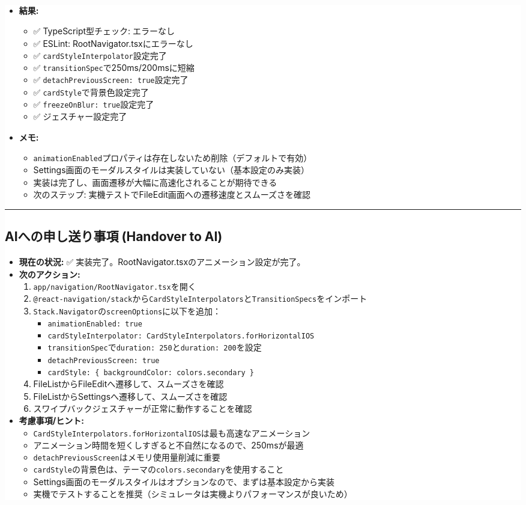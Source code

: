 - **結果:**
  - ✅ TypeScript型チェック: エラーなし
  - ✅ ESLint: RootNavigator.tsxにエラーなし
  - ✅ `cardStyleInterpolator`設定完了
  - ✅ `transitionSpec`で250ms/200msに短縮
  - ✅ `detachPreviousScreen: true`設定完了
  - ✅ `cardStyle`で背景色設定完了
  - ✅ `freezeOnBlur: true`設定完了
  - ✅ ジェスチャー設定完了

- **メモ:**
  - `animationEnabled`プロパティは存在しないため削除（デフォルトで有効）
  - Settings画面のモーダルスタイルは実装していない（基本設定のみ実装）
  - 実装は完了し、画面遷移が大幅に高速化されることが期待できる
  - 次のステップ: 実機テストでFileEdit画面への遷移速度とスムーズさを確認

---

## AIへの申し送り事項 (Handover to AI)

- **現在の状況:** ✅ 実装完了。RootNavigator.tsxのアニメーション設定が完了。
- **次のアクション:**
  1. `app/navigation/RootNavigator.tsx`を開く
  2. `@react-navigation/stack`から`CardStyleInterpolators`と`TransitionSpecs`をインポート
  3. `Stack.Navigator`の`screenOptions`に以下を追加：
     - `animationEnabled: true`
     - `cardStyleInterpolator: CardStyleInterpolators.forHorizontalIOS`
     - `transitionSpec`で`duration: 250`と`duration: 200`を設定
     - `detachPreviousScreen: true`
     - `cardStyle: { backgroundColor: colors.secondary }`
  4. FileListからFileEditへ遷移して、スムーズさを確認
  5. FileListからSettingsへ遷移して、スムーズさを確認
  6. スワイプバックジェスチャーが正常に動作することを確認
- **考慮事項/ヒント:**
  - `CardStyleInterpolators.forHorizontalIOS`は最も高速なアニメーション
  - アニメーション時間を短くしすぎると不自然になるので、250msが最適
  - `detachPreviousScreen`はメモリ使用量削減に重要
  - `cardStyle`の背景色は、テーマの`colors.secondary`を使用すること
  - Settings画面のモーダルスタイルはオプションなので、まずは基本設定から実装
  - 実機でテストすることを推奨（シミュレータは実機よりパフォーマンスが良いため）
